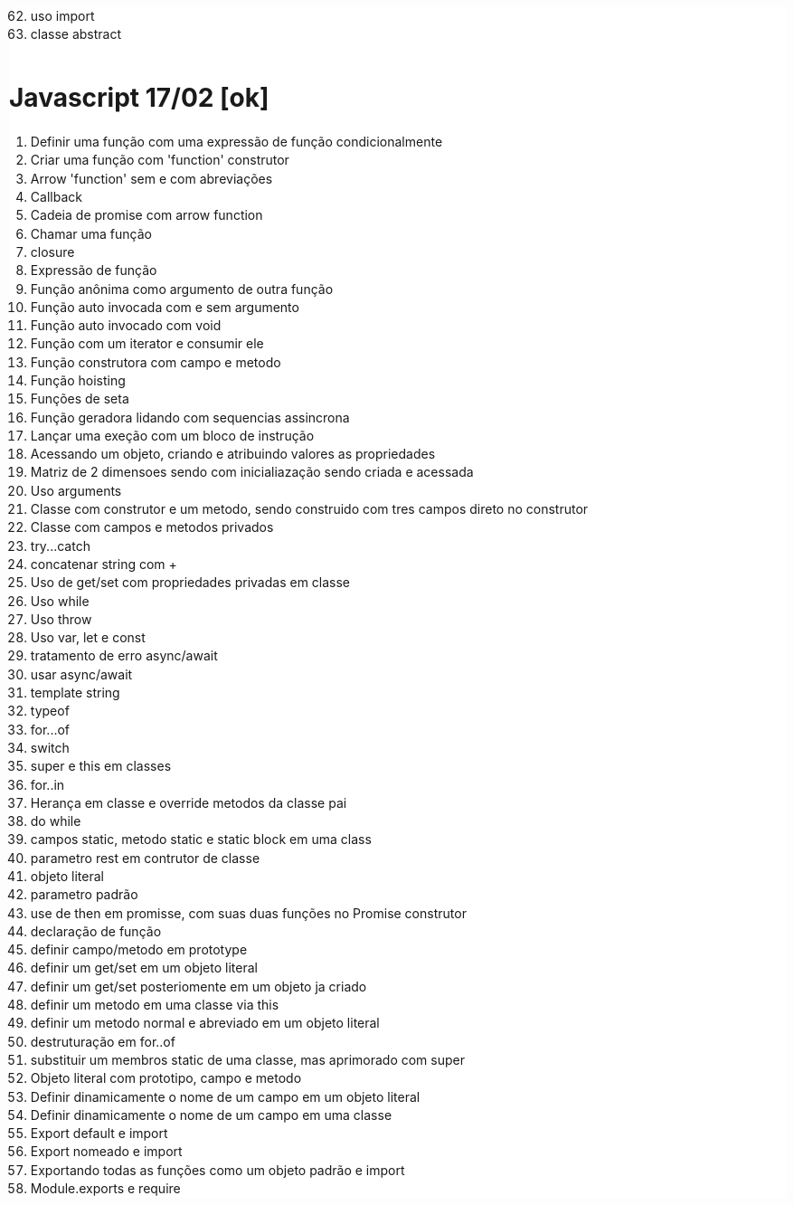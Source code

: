 62. uso import
63. classe abstract

# Javascript 17/02 [ok]
1. Definir uma função com uma expressão de função condicionalmente
2. Criar uma função com 'function' construtor
3. Arrow 'function' sem e com abreviações
4. Callback
5. Cadeia de promise com arrow function
6. Chamar uma função
7. closure
8. Expressão de função
9. Função anônima como argumento de outra função
10. Função auto invocada com e sem argumento
11. Função auto invocado com void
12. Função com um iterator e consumir ele
13. Função construtora com campo e metodo
14. Função hoisting
15. Funções de seta
16. Função geradora lidando com sequencias assincrona
17. Lançar uma exeção com um bloco de instrução
18. Acessando um objeto, criando e atribuindo valores as propriedades
19. Matriz de 2 dimensoes sendo com inicialiazação sendo criada e acessada
20. Uso arguments
21. Classe com construtor e um metodo, sendo construido com tres campos direto no construtor
22. Classe com campos e metodos privados
23. try...catch
24. concatenar string com +
25. Uso de get/set com propriedades privadas em classe
26. Uso while
27. Uso throw
28. Uso var, let e const
29. tratamento de erro async/await
30. usar async/await
31. template string
32. typeof
33. for...of
34. switch
35. super e this em classes
36. for..in
37. Herança em classe e override metodos da classe pai
38. do while
39. campos static, metodo static e static block em uma class
40. parametro rest em contrutor de classe
41. objeto literal
42. parametro padrão
43. use de then em promisse, com suas duas funções no Promise construtor
44. declaração de função
45. definir campo/metodo em prototype
46. definir um get/set em um objeto literal
47. definir um get/set posteriomente em um objeto ja criado
48. definir um metodo em uma classe via this
49. definir um metodo normal e abreviado em um objeto literal
50. destruturação em for..of
51. substituir um membros static de uma classe, mas aprimorado com super
52. Objeto literal com prototipo, campo e metodo
53. Definir dinamicamente o nome de um campo em um objeto literal
54. Definir dinamicamente o nome de um campo em uma classe
55. Export default e import
56. Export nomeado e import
57. Exportando todas as funções como um objeto padrão e import
58. Module.exports e require